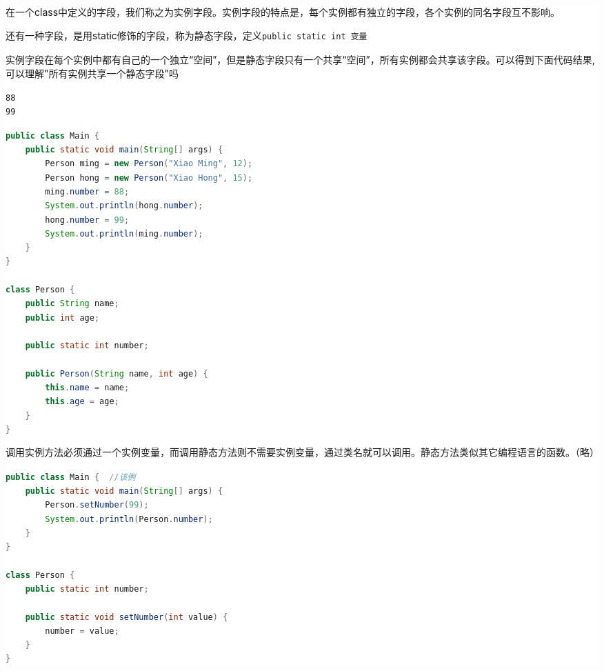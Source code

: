 在一个class中定义的字段，我们称之为实例字段。实例字段的特点是，每个实例都有独立的字段，各个实例的同名字段互不影响。

还有一种字段，是用static修饰的字段，称为静态字段，定义`public static int 变量`

实例字段在每个实例中都有自己的一个独立“空间”，但是静态字段只有一个共享“空间”，所有实例都会共享该字段。可以得到下面代码结果,可以理解"所有实例共享一个静态字段"吗
```
88
99
```
```java
public class Main {
    public static void main(String[] args) {
        Person ming = new Person("Xiao Ming", 12);
        Person hong = new Person("Xiao Hong", 15);
        ming.number = 88;
        System.out.println(hong.number);
        hong.number = 99;
        System.out.println(ming.number);
    }
}

class Person {
    public String name;
    public int age;

    public static int number;

    public Person(String name, int age) {
        this.name = name;
        this.age = age;
    }
}

```
调用实例方法必须通过一个实例变量，而调用静态方法则不需要实例变量，通过类名就可以调用。静态方法类似其它编程语言的函数。（略）
```java
public class Main {  //该例
    public static void main(String[] args) {
        Person.setNumber(99);  
        System.out.println(Person.number);
    }
}

class Person {
    public static int number;

    public static void setNumber(int value) {
        number = value;
    }
}

```

